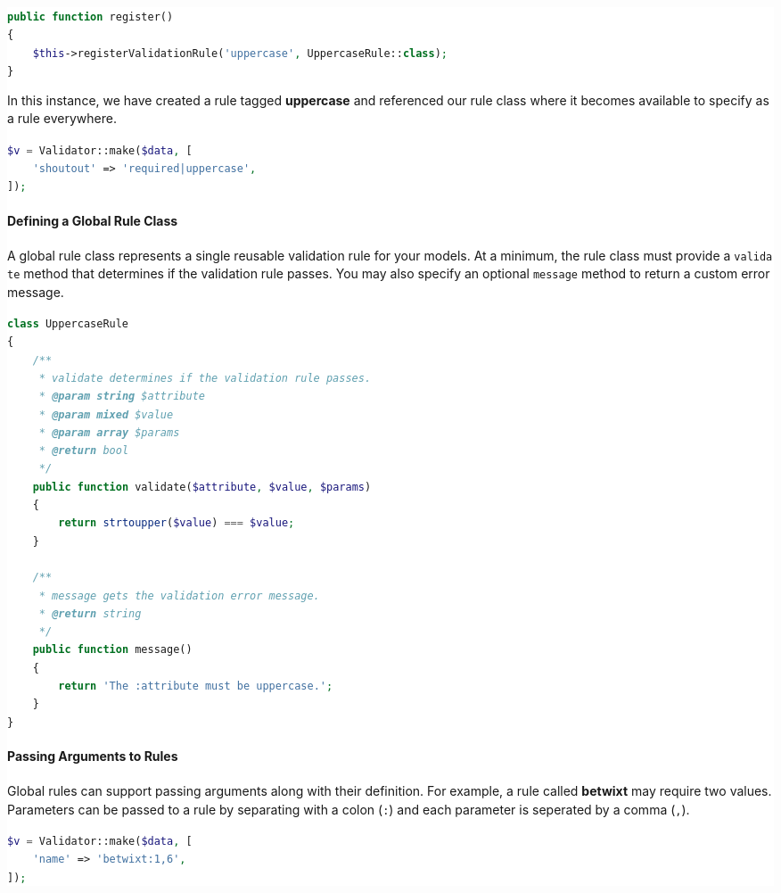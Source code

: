 ```php
public function register()
{
    $this->registerValidationRule('uppercase', UppercaseRule::class);
}
```

In this instance, we have created a rule tagged **uppercase** and referenced our rule class where it becomes available to specify as a rule everywhere.

```php
$v = Validator::make($data, [
    'shoutout' => 'required|uppercase',
]);
```

#### Defining a Global Rule Class

A global rule class represents a single reusable validation rule for your models. At a minimum, the rule class must provide a `validate` method that determines if the validation rule passes. You may also specify an optional `message` method to return a custom error message.

```php
class UppercaseRule
{
    /**
     * validate determines if the validation rule passes.
     * @param string $attribute
     * @param mixed $value
     * @param array $params
     * @return bool
     */
    public function validate($attribute, $value, $params)
    {
        return strtoupper($value) === $value;
    }

    /**
     * message gets the validation error message.
     * @return string
     */
    public function message()
    {
        return 'The :attribute must be uppercase.';
    }
}
```

#### Passing Arguments to Rules

Global rules can support passing arguments along with their definition. For example, a rule called **betwixt** may require two values. Parameters can be passed to a rule by separating with a colon (`:`) and each parameter is seperated by a comma (`,`).

```php
$v = Validator::make($data, [
    'name' => 'betwixt:1,6',
]);
```
